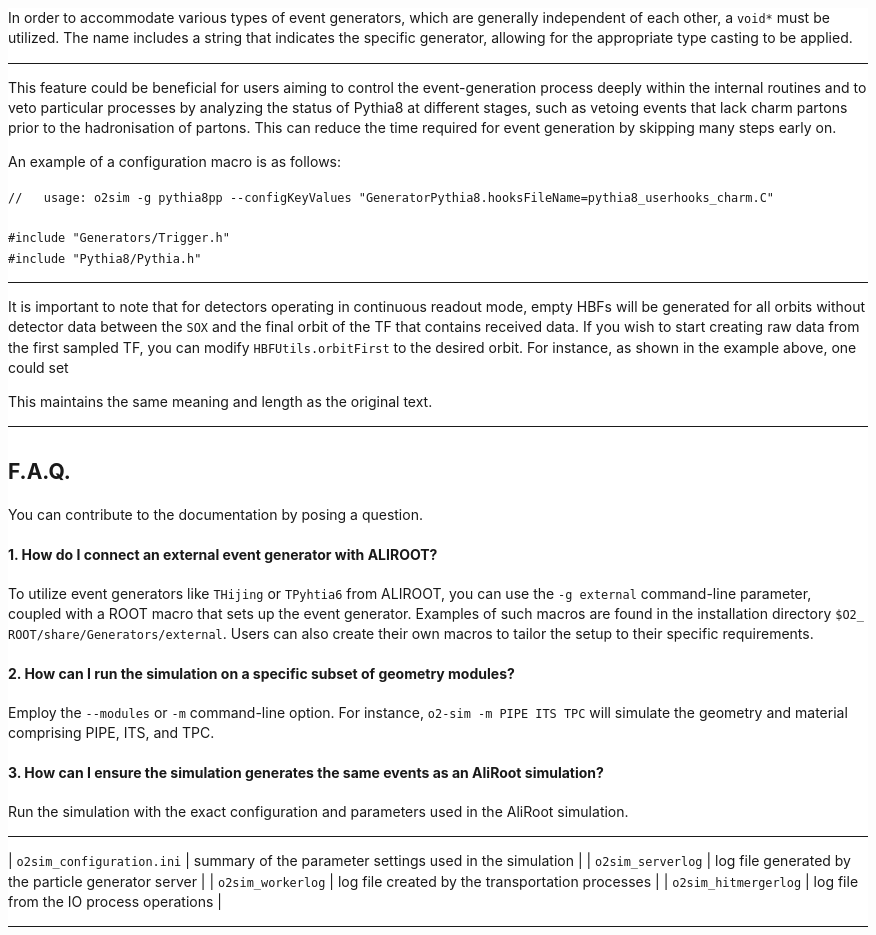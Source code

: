 In order to accommodate various types of event generators, which are generally independent of each other, a `void*` must be utilized. The name includes a string that indicates the specific generator, allowing for the appropriate type casting to be applied.

---

This feature could be beneficial for users aiming to control the event-generation process deeply within the internal routines and to veto particular processes by analyzing the status of Pythia8 at different stages, such as vetoing events that lack charm partons prior to the hadronisation of partons. This can reduce the time required for event generation by skipping many steps early on.

An example of a configuration macro is as follows:

```
//   usage: o2sim -g pythia8pp --configKeyValues "GeneratorPythia8.hooksFileName=pythia8_userhooks_charm.C"

#include "Generators/Trigger.h"
#include "Pythia8/Pythia.h"
```

---

It is important to note that for detectors operating in continuous readout mode, empty HBFs will be generated for all orbits without detector data between the `SOX` and the final orbit of the TF that contains received data. If you wish to start creating raw data from the first sampled TF, you can modify `HBFUtils.orbitFirst` to the desired orbit. For instance, as shown in the example above, one could set

This maintains the same meaning and length as the original text.

---

## F.A.Q.
You can contribute to the documentation by posing a question.

#### 1. **How do I connect an external event generator with ALIROOT?**
To utilize event generators like `THijing` or `TPyhtia6` from ALIROOT, you can use the `-g external` command-line parameter, coupled with a ROOT macro that sets up the event generator. Examples of such macros are found in the installation directory `$O2_ROOT/share/Generators/external`. Users can also create their own macros to tailor the setup to their specific requirements.

#### 2. **How can I run the simulation on a specific subset of geometry modules?**
Employ the `--modules` or `-m` command-line option. For instance, `o2-sim -m PIPE ITS TPC` will simulate the geometry and material comprising PIPE, ITS, and TPC.

#### 3. **How can I ensure the simulation generates the same events as an AliRoot simulation?**
Run the simulation with the exact configuration and parameters used in the AliRoot simulation.

---

| `o2sim_configuration.ini` | summary of the parameter settings used in the simulation |
| `o2sim_serverlog` | log file generated by the particle generator server |
| `o2sim_workerlog` | log file created by the transportation processes |
| `o2sim_hitmergerlog` | log file from the IO process operations |

---